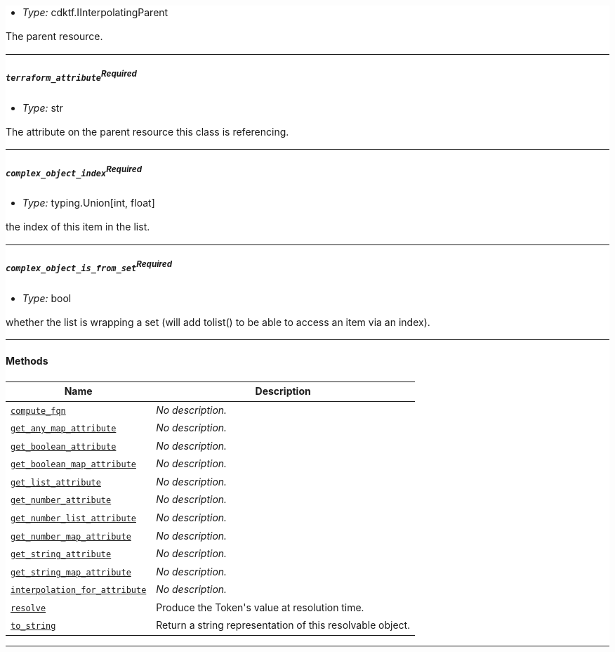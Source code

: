 - *Type:* cdktf.IInterpolatingParent

The parent resource.

---

##### `terraform_attribute`<sup>Required</sup> <a name="terraform_attribute" id="@cdktf/provider-mongodbatlas.ldapVerify.LdapVerifyLinksOutputReference.Initializer.parameter.terraformAttribute"></a>

- *Type:* str

The attribute on the parent resource this class is referencing.

---

##### `complex_object_index`<sup>Required</sup> <a name="complex_object_index" id="@cdktf/provider-mongodbatlas.ldapVerify.LdapVerifyLinksOutputReference.Initializer.parameter.complexObjectIndex"></a>

- *Type:* typing.Union[int, float]

the index of this item in the list.

---

##### `complex_object_is_from_set`<sup>Required</sup> <a name="complex_object_is_from_set" id="@cdktf/provider-mongodbatlas.ldapVerify.LdapVerifyLinksOutputReference.Initializer.parameter.complexObjectIsFromSet"></a>

- *Type:* bool

whether the list is wrapping a set (will add tolist() to be able to access an item via an index).

---

#### Methods <a name="Methods" id="Methods"></a>

| **Name** | **Description** |
| --- | --- |
| <code><a href="#@cdktf/provider-mongodbatlas.ldapVerify.LdapVerifyLinksOutputReference.computeFqn">compute_fqn</a></code> | *No description.* |
| <code><a href="#@cdktf/provider-mongodbatlas.ldapVerify.LdapVerifyLinksOutputReference.getAnyMapAttribute">get_any_map_attribute</a></code> | *No description.* |
| <code><a href="#@cdktf/provider-mongodbatlas.ldapVerify.LdapVerifyLinksOutputReference.getBooleanAttribute">get_boolean_attribute</a></code> | *No description.* |
| <code><a href="#@cdktf/provider-mongodbatlas.ldapVerify.LdapVerifyLinksOutputReference.getBooleanMapAttribute">get_boolean_map_attribute</a></code> | *No description.* |
| <code><a href="#@cdktf/provider-mongodbatlas.ldapVerify.LdapVerifyLinksOutputReference.getListAttribute">get_list_attribute</a></code> | *No description.* |
| <code><a href="#@cdktf/provider-mongodbatlas.ldapVerify.LdapVerifyLinksOutputReference.getNumberAttribute">get_number_attribute</a></code> | *No description.* |
| <code><a href="#@cdktf/provider-mongodbatlas.ldapVerify.LdapVerifyLinksOutputReference.getNumberListAttribute">get_number_list_attribute</a></code> | *No description.* |
| <code><a href="#@cdktf/provider-mongodbatlas.ldapVerify.LdapVerifyLinksOutputReference.getNumberMapAttribute">get_number_map_attribute</a></code> | *No description.* |
| <code><a href="#@cdktf/provider-mongodbatlas.ldapVerify.LdapVerifyLinksOutputReference.getStringAttribute">get_string_attribute</a></code> | *No description.* |
| <code><a href="#@cdktf/provider-mongodbatlas.ldapVerify.LdapVerifyLinksOutputReference.getStringMapAttribute">get_string_map_attribute</a></code> | *No description.* |
| <code><a href="#@cdktf/provider-mongodbatlas.ldapVerify.LdapVerifyLinksOutputReference.interpolationForAttribute">interpolation_for_attribute</a></code> | *No description.* |
| <code><a href="#@cdktf/provider-mongodbatlas.ldapVerify.LdapVerifyLinksOutputReference.resolve">resolve</a></code> | Produce the Token's value at resolution time. |
| <code><a href="#@cdktf/provider-mongodbatlas.ldapVerify.LdapVerifyLinksOutputReference.toString">to_string</a></code> | Return a string representation of this resolvable object. |

---